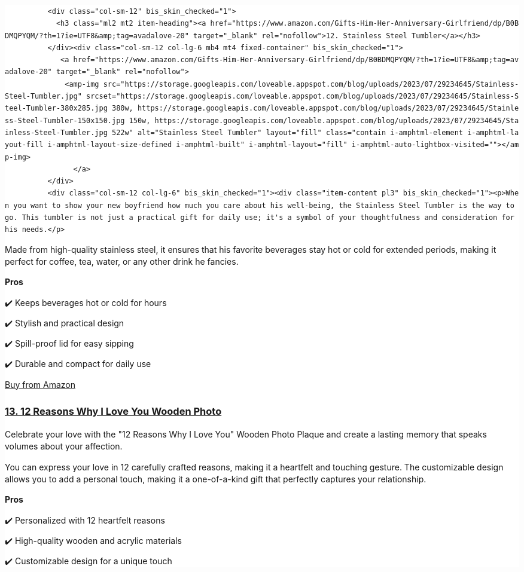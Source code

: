               <div class="col-sm-12" bis_skin_checked="1">
                <h3 class="ml2 mt2 item-heading"><a href="https://www.amazon.com/Gifts-Him-Her-Anniversary-Girlfriend/dp/B0BDMQPYQM/?th=1?ie=UTF8&amp;tag=avadalove-20" target="_blank" rel="nofollow">12. Stainless Steel Tumbler</a></h3>
              </div><div class="col-sm-12 col-lg-6 mb4 mt4 fixed-container" bis_skin_checked="1">
                 <a href="https://www.amazon.com/Gifts-Him-Her-Anniversary-Girlfriend/dp/B0BDMQPYQM/?th=1?ie=UTF8&amp;tag=avadalove-20" target="_blank" rel="nofollow">
                  <amp-img src="https://storage.googleapis.com/loveable.appspot.com/blog/uploads/2023/07/29234645/Stainless-Steel-Tumbler.jpg" srcset="https://storage.googleapis.com/loveable.appspot.com/blog/uploads/2023/07/29234645/Stainless-Steel-Tumbler-380x285.jpg 380w, https://storage.googleapis.com/loveable.appspot.com/blog/uploads/2023/07/29234645/Stainless-Steel-Tumbler-150x150.jpg 150w, https://storage.googleapis.com/loveable.appspot.com/blog/uploads/2023/07/29234645/Stainless-Steel-Tumbler.jpg 522w" alt="Stainless Steel Tumbler" layout="fill" class="contain i-amphtml-element i-amphtml-layout-fill i-amphtml-layout-size-defined i-amphtml-built" i-amphtml-layout="fill" i-amphtml-auto-lightbox-visited=""></amp-img>
                    </a>
              </div>
              <div class="col-sm-12 col-lg-6" bis_skin_checked="1"><div class="item-content pl3" bis_skin_checked="1"><p>When you want to show your new boyfriend how much you care about his well-being, the Stainless Steel Tumbler is the way to go. This tumbler is not just a practical gift for daily use; it's a symbol of your thoughtfulness and consideration for his needs.</p>
<p>Made from high-quality stainless steel, it ensures that his favorite beverages stay hot or cold for extended periods, making it perfect for coffee, tea, water, or any other drink he fancies. </p>
<p><strong>Pros</strong></p>
<p>✔️ Keeps beverages hot or cold for hours</p>
<p>✔️ Stylish and practical design</p>
<p>✔️ Spill-proof lid for easy sipping</p>
<p>✔️ Durable and compact for daily use</p></div><a href="https://www.amazon.com/Gifts-Him-Her-Anniversary-Girlfriend/dp/B0BDMQPYQM/?th=1?ie=UTF8&amp;tag=avadalove-20" class="ampstart-btn btn-full btn-full-width buy-now-btn" target="_blank" rel="nofollow">Buy from Amazon</a></div></div><div class="product-item-row row" id="12-reasons-why-i-love-you-wooden-photo" bis_skin_checked="1">
              <div class="col-sm-12" bis_skin_checked="1">
                <h3 class="ml2 mt2 item-heading"><a href="https://loveable.us/products/12-reasons-why-i-love-you-with-acrylic-wooden-photo-plaque-personalized-valentines-day-or-romantic-anniversary-gift-for-boyfriend-girlfriend-husbandwife-212ihnvswp965?variant=44190799692008?utm_source=avada&amp;ranking=&amp;utm_source=&amp;utm_campaign=gifts-for-new-boyfriend-thatll-make-him-surprise-in-2023" target="_blank" rel="nofollow">13. 12 Reasons Why I Love You Wooden Photo</a></h3>
              </div><div class="col-sm-12 col-lg-6 mb4 mt4 fixed-container" bis_skin_checked="1">
                 <a href="https://loveable.us/products/12-reasons-why-i-love-you-with-acrylic-wooden-photo-plaque-personalized-valentines-day-or-romantic-anniversary-gift-for-boyfriend-girlfriend-husbandwife-212ihnvswp965?variant=44190799692008?utm_source=avada&amp;ranking=&amp;utm_source=&amp;utm_campaign=gifts-for-new-boyfriend-thatll-make-him-surprise-in-2023" target="_blank" rel="nofollow">
                  <amp-img src="https://storage.googleapis.com/loveable.appspot.com/blog/uploads/2023/07/30114354/12-Reasons-Why-I-Love-You-Wooden-Photo.png" srcset="https://storage.googleapis.com/loveable.appspot.com/blog/uploads/2023/07/30114354/12-Reasons-Why-I-Love-You-Wooden-Photo-380x349.png 380w, https://storage.googleapis.com/loveable.appspot.com/blog/uploads/2023/07/30114354/12-Reasons-Why-I-Love-You-Wooden-Photo-150x150.png 150w, https://storage.googleapis.com/loveable.appspot.com/blog/uploads/2023/07/30114354/12-Reasons-Why-I-Love-You-Wooden-Photo.png 651w" alt="12 Reasons Why I Love You Wooden Photo" layout="fill" class="contain i-amphtml-element i-amphtml-layout-fill i-amphtml-layout-size-defined i-amphtml-built" i-amphtml-layout="fill" i-amphtml-auto-lightbox-visited=""></amp-img>
                    </a>
              </div>
              <div class="col-sm-12 col-lg-6" bis_skin_checked="1"><div class="item-content pl3" bis_skin_checked="1"><p>Celebrate your love with the "12 Reasons Why I Love You" Wooden Photo Plaque and create a lasting memory that speaks volumes about your affection.</p>
<p>You can express your love in 12 carefully crafted reasons, making it a heartfelt and touching gesture. The customizable design allows you to add a personal touch, making it a one-of-a-kind gift that perfectly captures your relationship.</p>
<p><strong>Pros</strong></p>
<p>✔️ Personalized with 12 heartfelt reasons</p>
<p>✔️ High-quality wooden and acrylic materials</p>
<p>✔️ Customizable design for a unique touch</p>